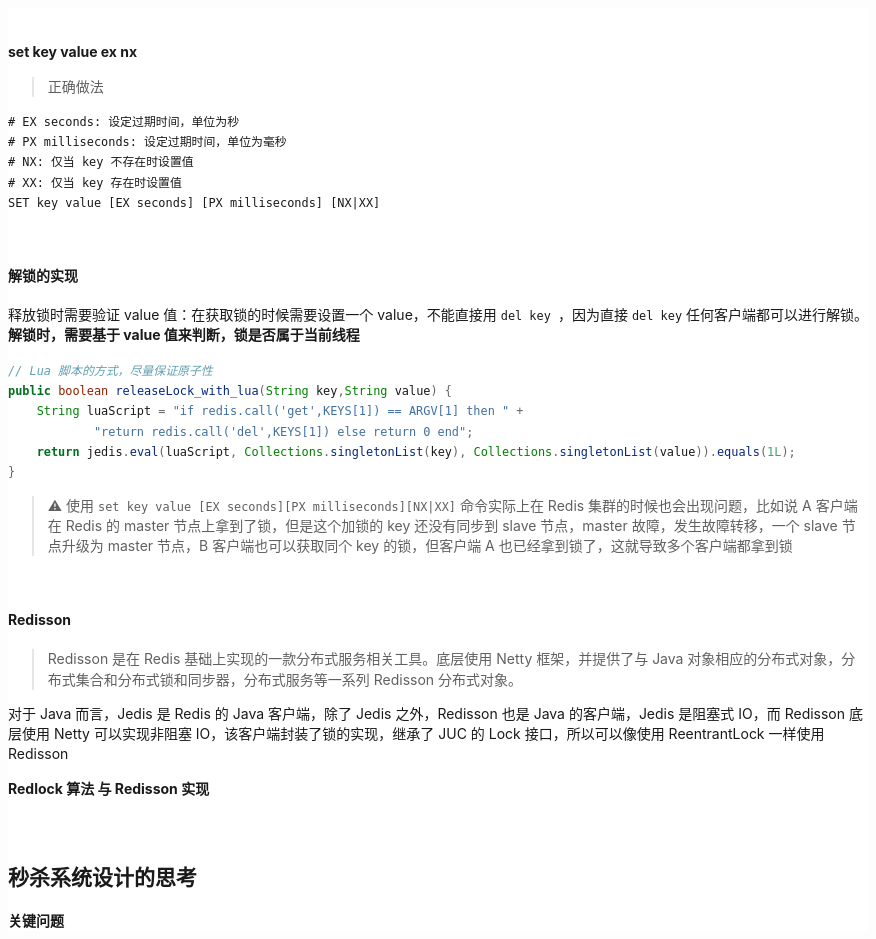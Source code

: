 <br>

**set key value ex nx**

> 正确做法

```shell
# EX seconds: 设定过期时间，单位为秒
# PX milliseconds: 设定过期时间，单位为毫秒
# NX: 仅当 key 不存在时设置值
# XX: 仅当 key 存在时设置值
SET key value [EX seconds] [PX milliseconds] [NX|XX]
```



<br>

#### 解锁的实现

释放锁时需要验证 value 值：在获取锁的时候需要设置一个 value，不能直接用 `del key `，因为直接 `del key` 任何客户端都可以进行解锁。**解锁时，需要基于 value 值来判断，锁是否属于当前线程**

```java
// Lua 脚本的方式，尽量保证原子性
public boolean releaseLock_with_lua(String key,String value) {
    String luaScript = "if redis.call('get',KEYS[1]) == ARGV[1] then " +
            "return redis.call('del',KEYS[1]) else return 0 end";
    return jedis.eval(luaScript, Collections.singletonList(key), Collections.singletonList(value)).equals(1L);
}
```



> ⚠ 使用 `set key value [EX seconds][PX milliseconds][NX|XX]` 命令实际上在 Redis 集群的时候也会出现问题，比如说 A 客户端在 Redis 的 master 节点上拿到了锁，但是这个加锁的 key 还没有同步到 slave 节点，master 故障，发生故障转移，一个 slave 节点升级为 master 节点，B 客户端也可以获取同个 key 的锁，但客户端 A 也已经拿到锁了，这就导致多个客户端都拿到锁

<br>

#### Redisson

> Redisson 是在 Redis 基础上实现的一款分布式服务相关工具。底层使用 Netty 框架，并提供了与 Java 对象相应的分布式对象，分布式集合和分布式锁和同步器，分布式服务等一系列 Redisson 分布式对象。

对于 Java 而言，Jedis 是 Redis 的 Java 客户端，除了 Jedis 之外，Redisson 也是 Java 的客户端，Jedis 是阻塞式 IO，而 Redisson 底层使用 Netty 可以实现非阻塞 IO，该客户端封装了锁的实现，继承了 JUC 的 Lock 接口，所以可以像使用 ReentrantLock 一样使用 Redisson





**Redlock 算法 与 Redisson 实现**



<br>

## 秒杀系统设计的思考

**关键问题**
